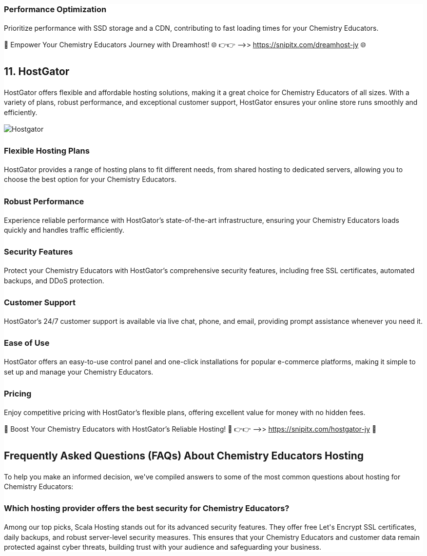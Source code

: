 ### Performance Optimization
Prioritize performance with SSD storage and a CDN, contributing to fast loading times for your Chemistry Educators.

🚀 Empower Your Chemistry Educators Journey with Dreamhost! 🌐
👉👉 -->> https://snipitx.com/dreamhost-jy 🌐

## 11. HostGator

HostGator offers flexible and affordable hosting solutions, making it a great choice for Chemistry Educators of all sizes. With a variety of plans, robust performance, and exceptional customer support, HostGator ensures your online store runs smoothly and efficiently.

![Hostgator](https://i.imgur.com/SNC0dSu.jpeg "Hostgator Hosting")

### Flexible Hosting Plans
HostGator provides a range of hosting plans to fit different needs, from shared hosting to dedicated servers, allowing you to choose the best option for your Chemistry Educators.

### Robust Performance
Experience reliable performance with HostGator’s state-of-the-art infrastructure, ensuring your Chemistry Educators loads quickly and handles traffic efficiently.

### Security Features
Protect your Chemistry Educators with HostGator’s comprehensive security features, including free SSL certificates, automated backups, and DDoS protection.

### Customer Support
HostGator’s 24/7 customer support is available via live chat, phone, and email, providing prompt assistance whenever you need it.

### Ease of Use
HostGator offers an easy-to-use control panel and one-click installations for popular e-commerce platforms, making it simple to set up and manage your Chemistry Educators.

### Pricing
Enjoy competitive pricing with HostGator’s flexible plans, offering excellent value for money with no hidden fees.

🌟 Boost Your Chemistry Educators with HostGator’s Reliable Hosting! 🚀
👉👉 -->> https://snipitx.com/hostgator-jy 🚀

## Frequently Asked Questions (FAQs) About Chemistry Educators Hosting

To help you make an informed decision, we've compiled answers to some of the most common questions about hosting for Chemistry Educators:

### Which hosting provider offers the best security for Chemistry Educators? 
Among our top picks, Scala Hosting stands out for its advanced security features. They offer free Let's Encrypt SSL certificates, daily backups, and robust server-level security measures. This ensures that your Chemistry Educators and customer data remain protected against cyber threats, building trust with your audience and safeguarding your business.
